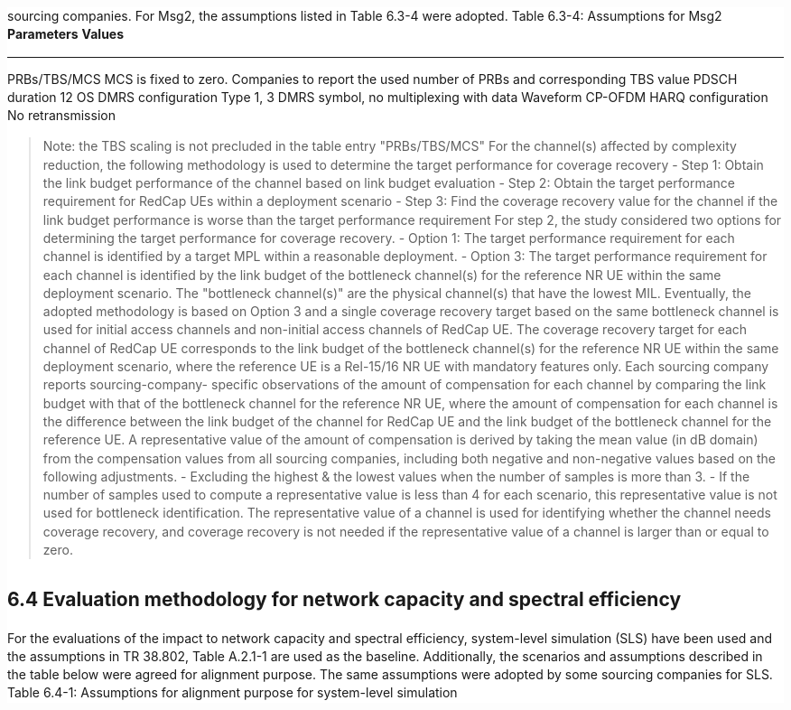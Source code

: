 sourcing companies. For Msg2, the assumptions listed in Table 6.3-4 were
adopted.
Table 6.3-4: Assumptions for Msg2
**Parameters** **Values**
* * *
PRBs/TBS/MCS MCS is fixed to zero. Companies to report the used number of PRBs
and corresponding TBS value PDSCH duration 12 OS DMRS configuration Type 1, 3
DMRS symbol, no multiplexing with data Waveform CP-OFDM HARQ configuration No
retransmission
> Note: the TBS scaling is not precluded in the table entry \"PRBs/TBS/MCS\"
For the channel(s) affected by complexity reduction, the following methodology
is used to determine the target performance for coverage recovery
\- Step 1: Obtain the link budget performance of the channel based on link
budget evaluation
\- Step 2: Obtain the target performance requirement for RedCap UEs within a
deployment scenario
\- Step 3: Find the coverage recovery value for the channel if the link budget
performance is worse than the target performance requirement
For step 2, the study considered two options for determining the target
performance for coverage recovery.
\- Option 1: The target performance requirement for each channel is identified
by a target MPL within a reasonable deployment.
\- Option 3: The target performance requirement for each channel is identified
by the link budget of the bottleneck channel(s) for the reference NR UE within
the same deployment scenario. The \"bottleneck channel(s)\" are the physical
channel(s) that have the lowest MIL.
Eventually, the adopted methodology is based on Option 3 and a single coverage
recovery target based on the same bottleneck channel is used for initial
access channels and non-initial access channels of RedCap UE. The coverage
recovery target for each channel of RedCap UE corresponds to the link budget
of the bottleneck channel(s) for the reference NR UE within the same
deployment scenario, where the reference UE is a Rel-15/16 NR UE with
mandatory features only. Each sourcing company reports sourcing-company-
specific observations of the amount of compensation for each channel by
comparing the link budget with that of the bottleneck channel for the
reference NR UE, where the amount of compensation for each channel is the
difference between the link budget of the channel for RedCap UE and the link
budget of the bottleneck channel for the reference UE. A representative value
of the amount of compensation is derived by taking the mean value (in dB
domain) from the compensation values from all sourcing companies, including
both negative and non-negative values based on the following adjustments.
\- Excluding the highest & the lowest values when the number of samples is
more than 3.
\- If the number of samples used to compute a representative value is less
than 4 for each scenario, this representative value is not used for bottleneck
identification.
The representative value of a channel is used for identifying whether the
channel needs coverage recovery, and coverage recovery is not needed if the
representative value of a channel is larger than or equal to zero.
## 6.4 Evaluation methodology for network capacity and spectral efficiency
For the evaluations of the impact to network capacity and spectral efficiency,
system-level simulation (SLS) have been used and the assumptions in TR 38.802,
Table A.2.1-1 are used as the baseline. Additionally, the scenarios and
assumptions described in the table below were agreed for alignment purpose.
The same assumptions were adopted by some sourcing companies for SLS.
Table 6.4-1: Assumptions for alignment purpose for system-level simulation